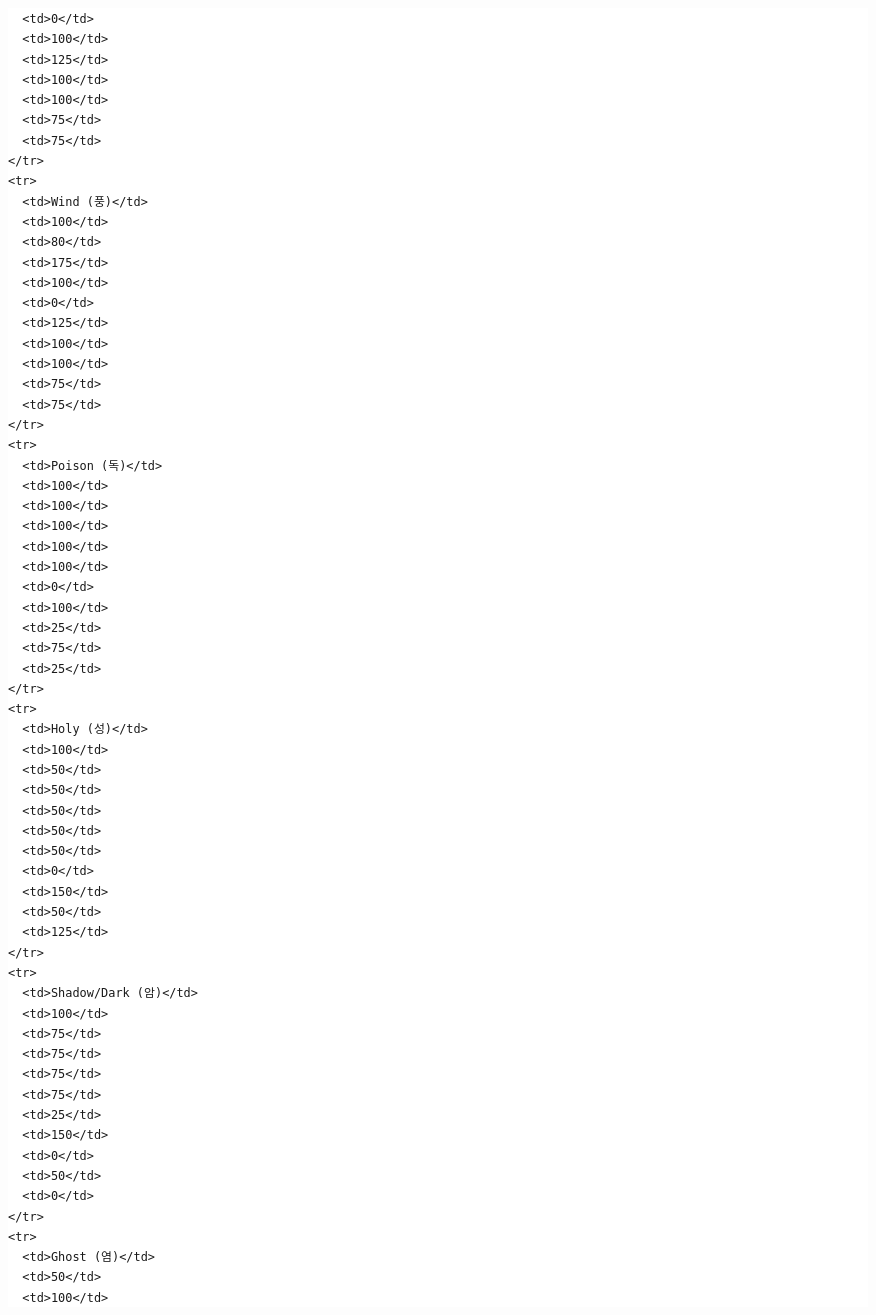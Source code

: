       <td>0</td>
      <td>100</td>
      <td>125</td>
      <td>100</td>
      <td>100</td>
      <td>75</td>
      <td>75</td>
    </tr>
    <tr>
      <td>Wind (풍)</td>
      <td>100</td>
      <td>80</td>
      <td>175</td>
      <td>100</td>
      <td>0</td>
      <td>125</td>
      <td>100</td>
      <td>100</td>
      <td>75</td>
      <td>75</td>
    </tr>
    <tr>
      <td>Poison (독)</td>
      <td>100</td>
      <td>100</td>
      <td>100</td>
      <td>100</td>
      <td>100</td>
      <td>0</td>
      <td>100</td>
      <td>25</td>
      <td>75</td>
      <td>25</td>
    </tr>
    <tr>
      <td>Holy (성)</td>
      <td>100</td>
      <td>50</td>
      <td>50</td>
      <td>50</td>
      <td>50</td>
      <td>50</td>
      <td>0</td>
      <td>150</td>
      <td>50</td>
      <td>125</td>
    </tr>
    <tr>
      <td>Shadow/Dark (암)</td>
      <td>100</td>
      <td>75</td>
      <td>75</td>
      <td>75</td>
      <td>75</td>
      <td>25</td>
      <td>150</td>
      <td>0</td>
      <td>50</td>
      <td>0</td>
    </tr>
    <tr>
      <td>Ghost (염)</td>
      <td>50</td>
      <td>100</td>